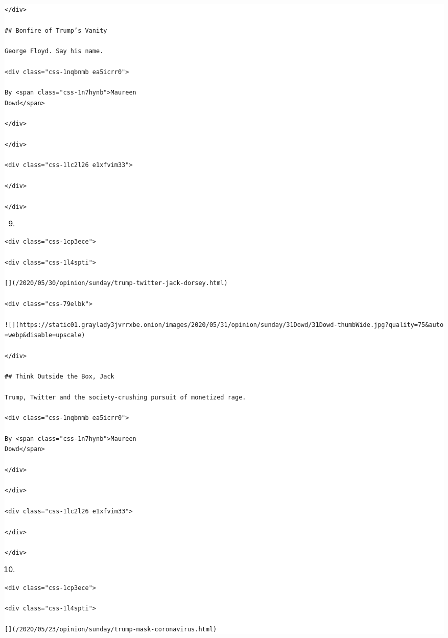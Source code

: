     </div>
    
    ## Bonfire of Trump’s Vanity
    
    George Floyd. Say his name.
    
    <div class="css-1nqbnmb ea5icrr0">
    
    By <span class="css-1n7hynb">Maureen
    Dowd</span>
    
    </div>
    
    </div>
    
    <div class="css-1lc2l26 e1xfvim33">
    
    </div>
    
    </div>

9.  
    
    <div class="css-1cp3ece">
    
    <div class="css-1l4spti">
    
    [](/2020/05/30/opinion/sunday/trump-twitter-jack-dorsey.html)
    
    <div class="css-79elbk">
    
    ![](https://static01.graylady3jvrrxbe.onion/images/2020/05/31/opinion/sunday/31Dowd/31Dowd-thumbWide.jpg?quality=75&auto=webp&disable=upscale)
    
    </div>
    
    ## Think Outside the Box, Jack
    
    Trump, Twitter and the society-crushing pursuit of monetized rage.
    
    <div class="css-1nqbnmb ea5icrr0">
    
    By <span class="css-1n7hynb">Maureen
    Dowd</span>
    
    </div>
    
    </div>
    
    <div class="css-1lc2l26 e1xfvim33">
    
    </div>
    
    </div>

10. 
    
    <div class="css-1cp3ece">
    
    <div class="css-1l4spti">
    
    [](/2020/05/23/opinion/sunday/trump-mask-coronavirus.html)
    